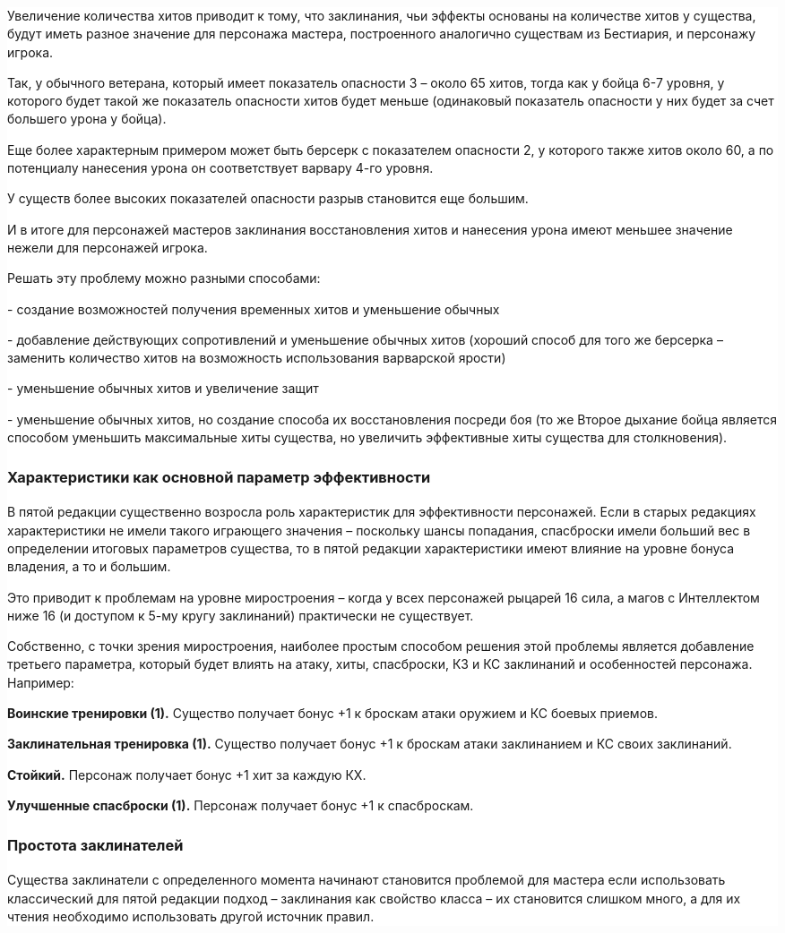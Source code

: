 Увеличение количества хитов приводит к тому, что заклинания, чьи эффекты основаны на количестве хитов у существа, будут иметь разное значение для персонажа мастера, построенного аналогично существам из Бестиария, и персонажу игрока.

Так, у обычного ветерана, который имеет показатель опасности 3 – около 65 хитов, тогда как у бойца 6-7 уровня, у которого будет такой же показатель опасности хитов будет меньше (одинаковый показатель опасности у них будет за счет большего урона у бойца).

Еще более характерным примером может быть берсерк с показателем опасности 2, у которого также хитов около 60, а по потенциалу нанесения урона он соответствует варвару 4-го уровня.

У существ более высоких показателей опасности разрыв становится еще большим.

И в итоге для персонажей мастеров заклинания восстановления хитов и нанесения урона имеют меньшее значение нежели для персонажей игрока.

Решать эту проблему можно разными способами:

\- создание возможностей получения временных хитов и уменьшение обычных

\- добавление действующих сопротивлений и уменьшение обычных хитов (хороший способ для того же берсерка – заменить количество хитов на возможность использования варварской ярости)

\- уменьшение обычных хитов и увеличение защит

\- уменьшение обычных хитов, но создание способа их восстановления посреди боя (то же Второе дыхание бойца является способом уменьшить максимальные хиты существа, но увеличить эффективные хиты существа для столкновения).

### Характеристики как основной параметр эффективности

В пятой редакции существенно возросла роль характеристик для эффективности персонажей. Если в старых редакциях характеристики не имели такого играющего значения – поскольку шансы попадания, спасброски имели больший вес в определении итоговых параметров существа, то в пятой редакции характеристики имеют влияние на уровне бонуса владения, а то и большим.

Это приводит к проблемам на уровне миростроения – когда у всех персонажей рыцарей 16 сила, а магов с Интеллектом ниже 16 (и доступом к 5-му кругу заклинаний) практически не существует.

Собственно, с точки зрения миростроения, наиболее простым способом решения этой проблемы является добавление третьего параметра, который будет влиять на атаку, хиты, спасброски, КЗ и КС заклинаний и особенностей персонажа. Например:

**Воинские тренировки (1).** Существо получает бонус +1 к броскам атаки оружием и КС боевых приемов.

**Заклинательная тренировка (1).** Существо получает бонус +1 к броскам атаки заклинанием и КС своих заклинаний.

**Стойкий.** Персонаж получает бонус +1 хит за каждую КХ.

**Улучшенные спасброски (1).** Персонаж получает бонус +1 к спасброскам.

### Простота заклинателей

Существа заклинатели с определенного момента начинают становится проблемой для мастера если использовать классический для пятой редакции подход – заклинания как свойство класса – их становится слишком много, а для их чтения необходимо использовать другой источник правил.
